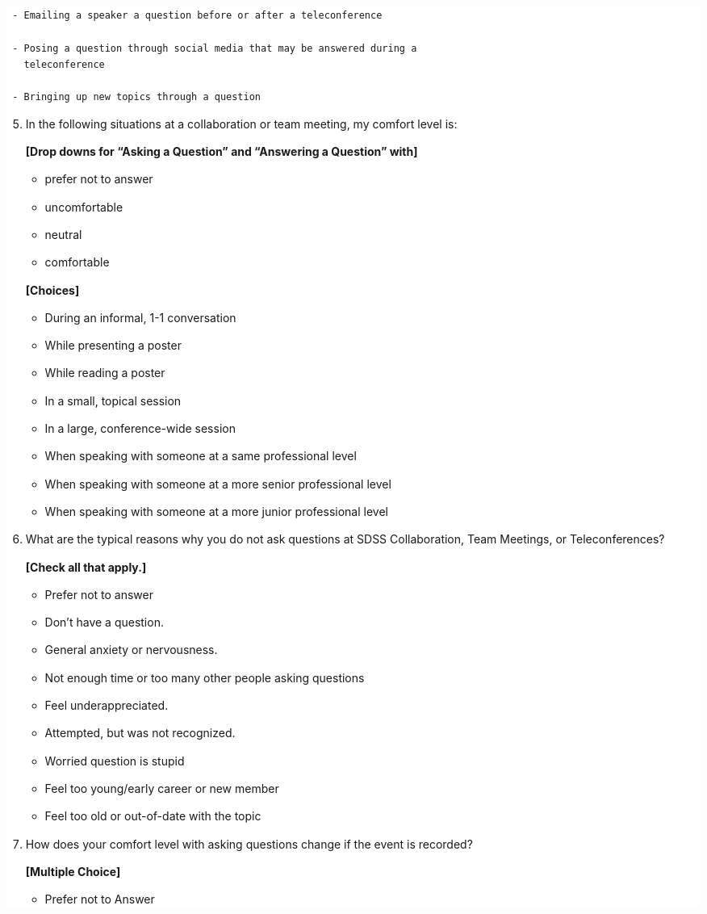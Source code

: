      - Emailing a speaker a question before or after a teleconference

     - Posing a question through social media that may be answered during a
       teleconference

     - Bringing up new topics through a question

5. In the following situations at a collaboration or team meeting, my comfort level is:

   **[Drop downs for “Asking a Question” and “Answering a Question” with]**

     - prefer not to answer

     - uncomfortable

     - neutral

     - comfortable

   **[Choices]**

     - During an informal, 1-1 conversation

     - While presenting a poster

     - While reading a poster

     - In a small, topical session

     - In a large, conference-wide session

     - When speaking with someone at a same professional level

     - When speaking with someone at a more senior professional level

     - When speaking with someone at a more junior professional level

6. What are the typical reasons why you do not ask questions at SDSS Collaboration, Team Meetings, or Teleconferences?

   **[Check all that apply.]**

     - Prefer not to answer

     - Don’t have a question.

     - General anxiety or nervousness.

     - Not enough time or too many other people asking questions

     - Feel underappreciated.

     - Attempted, but was not recognized.

     - Worried question is stupid

     - Feel too young/early career or new member

     - Feel too old or out-of-date with the topic

7. How does your comfort level with asking questions change if the event is recorded?

   **[Multiple Choice]**

     - Prefer not to Answer
